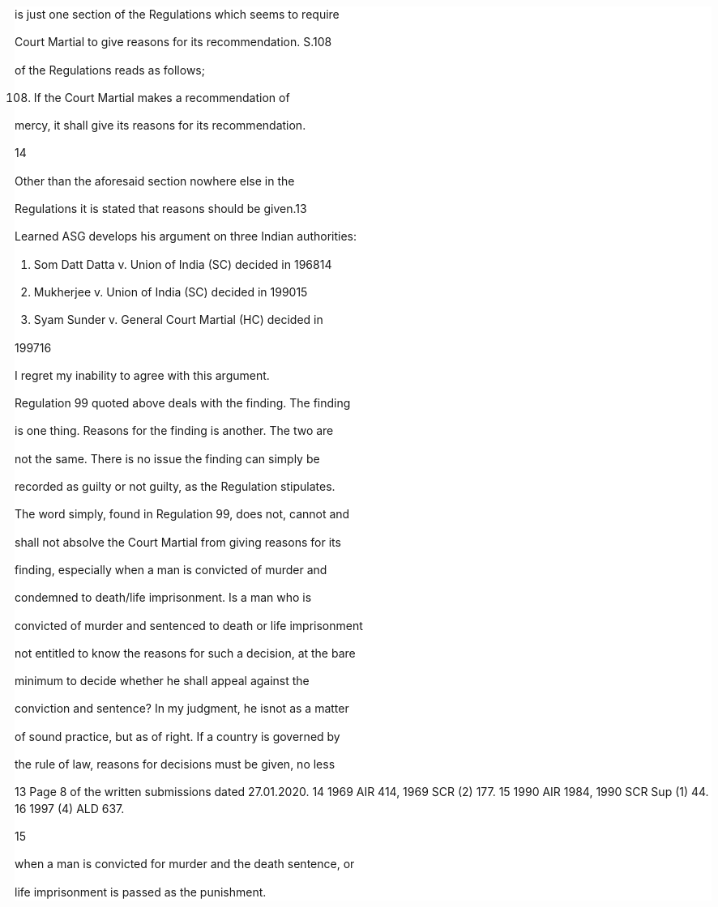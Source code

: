 is just one section of the Regulations which seems to require

Court Martial to give reasons for its recommendation. S.108

of the Regulations reads as follows;

108. If the Court Martial makes a recommendation of

mercy, it shall give its reasons for its recommendation.

14

Other than the aforesaid section nowhere else in the

Regulations it is stated that reasons should be given.13

Learned ASG develops his argument on three Indian authorities:

1. Som Datt Datta v. Union of India (SC) decided in 196814

2. Mukherjee v. Union of India (SC) decided in 199015

3. Syam Sunder v. General Court Martial (HC) decided in

199716

I regret my inability to agree with this argument.

Regulation 99 quoted above deals with the finding. The finding

is one thing. Reasons for the finding is another. The two are

not the same. There is no issue the finding can simply be

recorded as guilty or not guilty, as the Regulation stipulates.

The word simply, found in Regulation 99, does not, cannot and

shall not absolve the Court Martial from giving reasons for its

finding, especially when a man is convicted of murder and

condemned to death/life imprisonment. Is a man who is

convicted of murder and sentenced to death or life imprisonment

not entitled to know the reasons for such a decision, at the bare

minimum to decide whether he shall appeal against the

conviction and sentence? In my judgment, he isnot as a matter

of sound practice, but as of right. If a country is governed by

the rule of law, reasons for decisions must be given, no less

13 Page 8 of the written submissions dated 27.01.2020. 14 1969 AIR 414, 1969 SCR (2) 177. 15 1990 AIR 1984, 1990 SCR Sup (1) 44. 16 1997 (4) ALD 637.

15

when a man is convicted for murder and the death sentence, or

life imprisonment is passed as the punishment.

